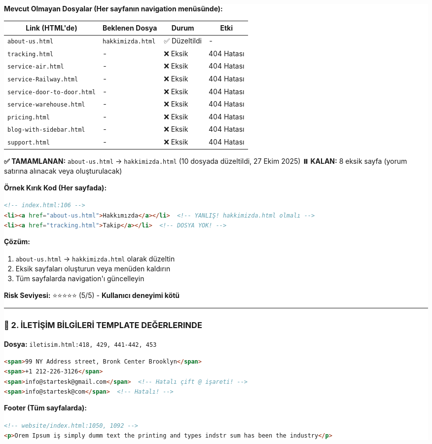 **Mevcut Olmayan Dosyalar (Her sayfanın navigation menüsünde):**

| Link (HTML'de) | Beklenen Dosya | Durum | Etki |
|----------------|----------------|-------|------|
| `about-us.html` | `hakkimizda.html` | ✅ Düzeltildi | - |
| `tracking.html` | - | ❌ Eksik | 404 Hatası |
| `service-air.html` | - | ❌ Eksik | 404 Hatası |
| `service-Railway.html` | - | ❌ Eksik | 404 Hatası |
| `service-door-to-door.html` | - | ❌ Eksik | 404 Hatası |
| `service-warehouse.html` | - | ❌ Eksik | 404 Hatası |
| `pricing.html` | - | ❌ Eksik | 404 Hatası |
| `blog-with-sidebar.html` | - | ❌ Eksik | 404 Hatası |
| `support.html` | - | ❌ Eksik | 404 Hatası |

**✅ TAMAMLANAN:** `about-us.html` → `hakkimizda.html` (10 dosyada düzeltildi, 27 Ekim 2025)
**⏸️ KALAN:** 8 eksik sayfa (yorum satırına alınacak veya oluşturulacak)

**Örnek Kırık Kod (Her sayfada):**
```html
<!-- index.html:106 -->
<li><a href="about-us.html">Hakkımızda</a></li>  <!-- YANLIŞ! hakkimizda.html olmalı -->
<li><a href="tracking.html">Takip</a></li>  <!-- DOSYA YOK! -->
```

**Çözüm:**
1. `about-us.html` → `hakkimizda.html` olarak düzeltin
2. Eksik sayfaları oluşturun veya menüden kaldırın
3. Tüm sayfalarda navigation'ı güncelleyin

**Risk Seviyesi:** ⭐⭐⭐⭐⭐ (5/5) - **Kullanıcı deneyimi kötü**

---

### 🔴 2. İLETİŞİM BİLGİLERİ TEMPLATE DEĞERLERINDE

**Dosya:** `iletisim.html:418, 429, 441-442, 453`

```html
<span>99 NY Address street, Bronk Center Brooklyn</span>
<span>+1 212-226-3126</span>
<span>info@startesk@gmail.com</span>  <!-- Hatalı çift @ işareti! -->
<span>info@startesk@com</span>  <!-- Hatalı! -->
```

**Footer (Tüm sayfalarda):**
```html
<!-- website/index.html:1050, 1092 -->
<p>Orem Ipsum iş simply dumm text the printing and types indstr sum has been the industry</p>
```
